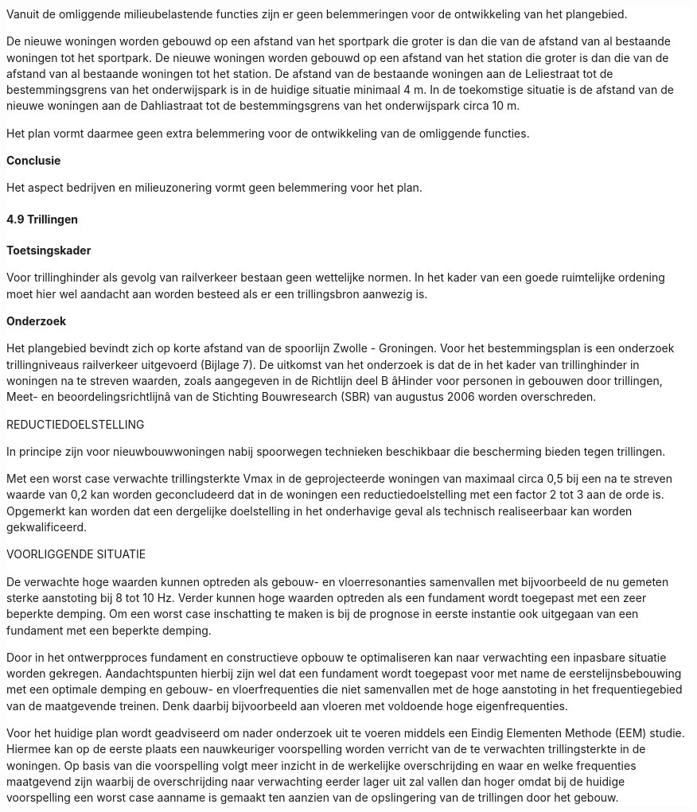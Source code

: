 Vanuit de omliggende milieubelastende functies zijn er geen belemmeringen voor de ontwikkeling van het plangebied.

De nieuwe woningen worden gebouwd op een afstand van het sportpark die groter is dan die van de afstand van al bestaande woningen tot het sportpark. De nieuwe woningen worden gebouwd op een afstand van het station die groter is dan die van de afstand van al bestaande woningen tot het station. De afstand van de bestaande woningen aan de Leliestraat tot de bestemmingsgrens van het onderwijspark is in de huidige situatie minimaal 4 m. In de toekomstige situatie is de afstand van de nieuwe woningen aan de Dahliastraat tot de bestemmingsgrens van het onderwijspark circa 10 m.

Het plan vormt daarmee geen extra belemmering voor de ontwikkeling van de omliggende functies.

**Conclusie**

Het aspect bedrijven en milieuzonering vormt geen belemmering voor het plan.

#### 4\.9 Trillingen

**Toetsingskader**

Voor trillinghinder als gevolg van railverkeer bestaan geen wettelijke normen. In het kader van een goede ruimtelijke ordening moet hier wel aandacht aan worden besteed als er een trillingsbron aanwezig is.

**Onderzoek**

Het plangebied bevindt zich op korte afstand van de spoorlijn Zwolle \- Groningen. Voor het bestemmingsplan is een onderzoek trillingniveaus railverkeer uitgevoerd (Bijlage 7). De uitkomst van het onderzoek is dat de in het kader van trillinghinder in woningen na te streven waarden, zoals aangegeven in de Richtlijn deel B âHinder voor personen in gebouwen door trillingen, Meet\- en beoordelingsrichtlijnâ van de Stichting Bouwresearch (SBR) van augustus 2006 worden overschreden.

REDUCTIEDOELSTELLING

In principe zijn voor nieuwbouwwoningen nabij spoorwegen technieken beschikbaar die bescherming bieden tegen trillingen.

Met een worst case verwachte trillingsterkte Vmax in de geprojecteerde woningen van maximaal circa 0,5 bij een na te streven waarde van 0,2 kan worden geconcludeerd dat in de woningen een reductiedoelstelling met een factor 2 tot 3 aan de orde is. Opgemerkt kan worden dat een dergelijke doelstelling in het onderhavige geval als technisch realiseerbaar kan worden gekwalificeerd.

VOORLIGGENDE SITUATIE

De verwachte hoge waarden kunnen optreden als gebouw\- en vloerresonanties samenvallen met bijvoorbeeld de nu gemeten sterke aanstoting bij 8 tot 10 Hz. Verder kunnen hoge waarden optreden als een fundament wordt toegepast met een zeer beperkte demping. Om een worst case inschatting te maken is bij de prognose in eerste instantie ook uitgegaan van een fundament met een beperkte demping.

Door in het ontwerpproces fundament en constructieve opbouw te optimaliseren kan naar verwachting een inpasbare situatie worden gekregen. Aandachtspunten hierbij zijn wel dat een fundament wordt toegepast voor met name de eerstelijnsbebouwing met een optimale demping en gebouw\- en vloerfrequenties die niet samenvallen met de hoge aanstoting in het frequentiegebied van de maatgevende treinen. Denk daarbij bijvoorbeeld aan vloeren met voldoende hoge eigenfrequenties.

Voor het huidige plan wordt geadviseerd om nader onderzoek uit te voeren middels een Eindig Elementen Methode (EEM) studie. Hiermee kan op de eerste plaats een nauwkeuriger voorspelling worden verricht van de te verwachten trillingsterkte in de woningen. Op basis van die voorspelling volgt meer inzicht in de werkelijke overschrijding en waar en welke frequenties maatgevend zijn waarbij de overschrijding naar verwachting eerder lager uit zal vallen dan hoger omdat bij de huidige voorspelling een worst case aanname is gemaakt ten aanzien van de opslingering van de trillingen door het gebouw.
